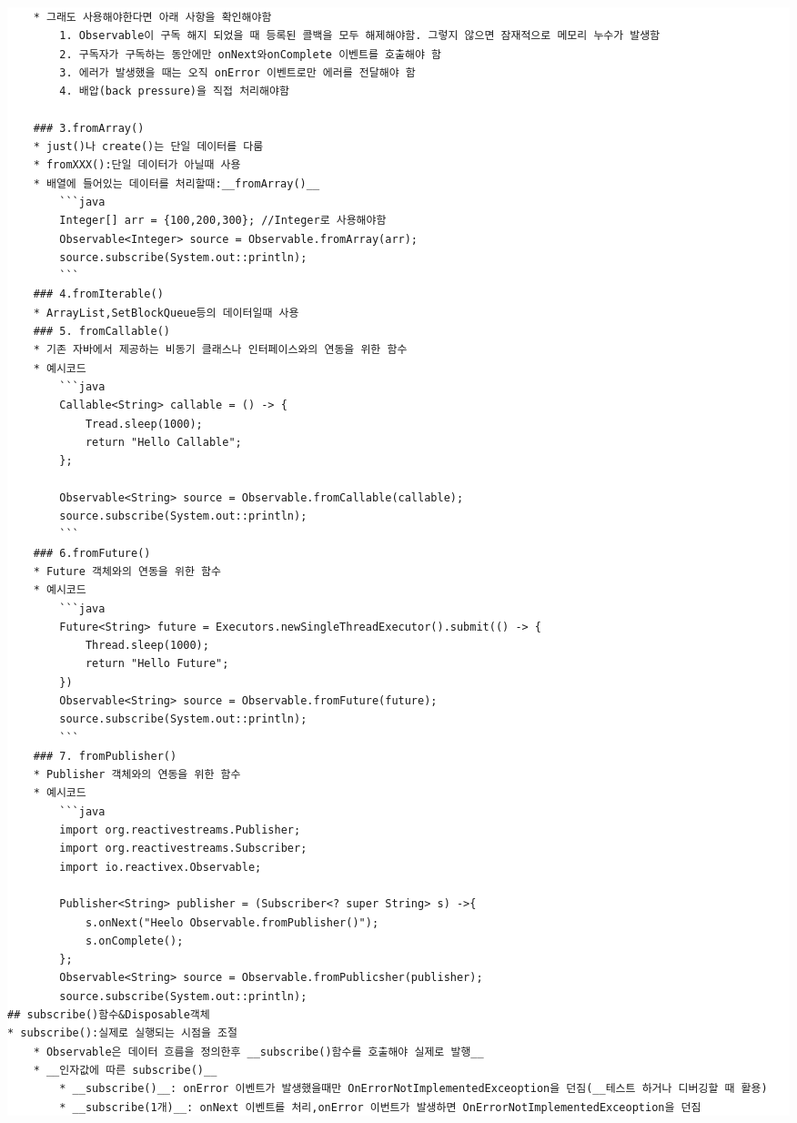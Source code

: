         * 그래도 사용해야한다면 아래 사항을 확인해야함
            1. Observable이 구독 해지 되었을 때 등록된 콜백을 모두 해제해야함. 그렇지 않으면 잠재적으로 메모리 누수가 발생함
            2. 구독자가 구독하는 동안에만 onNext와onComplete 이벤트를 호출해야 함
            3. 에러가 발생했을 때는 오직 onError 이벤트로만 에러를 전달해야 함
            4. 배압(back pressure)을 직접 처리해야함

        ### 3.fromArray()
        * just()나 create()는 단일 데이터를 다룸
        * fromXXX():단일 데이터가 아닐때 사용
        * 배열에 들어있는 데이터를 처리할때:__fromArray()__
            ```java
            Integer[] arr = {100,200,300}; //Integer로 사용해야함
            Observable<Integer> source = Observable.fromArray(arr);
            source.subscribe(System.out::println);
            ```
        ### 4.fromIterable()
        * ArrayList,SetBlockQueue등의 데이터일때 사용
        ### 5. fromCallable()
        * 기존 자바에서 제공하는 비동기 클래스나 인터페이스와의 연동을 위한 함수
        * 예시코드
            ```java
            Callable<String> callable = () -> {
                Tread.sleep(1000);
                return "Hello Callable";
            };

            Observable<String> source = Observable.fromCallable(callable);
            source.subscribe(System.out::println);
            ```
        ### 6.fromFuture()
        * Future 객체와의 연동을 위한 함수
        * 예시코드
            ```java
            Future<String> future = Executors.newSingleThreadExecutor().submit(() -> {
                Thread.sleep(1000);
                return "Hello Future";
            })
            Observable<String> source = Observable.fromFuture(future);
            source.subscribe(System.out::println);
            ```
        ### 7. fromPublisher()
        * Publisher 객체와의 연동을 위한 함수
        * 예시코드
            ```java
            import org.reactivestreams.Publisher;
            import org.reactivestreams.Subscriber;
            import io.reactivex.Observable;

            Publisher<String> publisher = (Subscriber<? super String> s) ->{
                s.onNext("Heelo Observable.fromPublisher()");
                s.onComplete();
            };
            Observable<String> source = Observable.fromPublicsher(publisher);
            source.subscribe(System.out::println);
    ## subscribe()함수&Disposable객체
    * subscribe():실제로 실행되는 시점을 조절
        * Observable은 데이터 흐름을 정의한후 __subscribe()함수를 호출해야 실제로 발행__
        * __인자값에 따른 subscribe()__
            * __subscribe()__: onError 이벤트가 발생했을때만 OnErrorNotImplementedExceoption을 던짐(__테스트 하거나 디버깅할 때 활용)
            * __subscribe(1개)__: onNext 이벤트를 처리,onError 이번트가 발생하면 OnErrorNotImplementedExceoption을 던짐